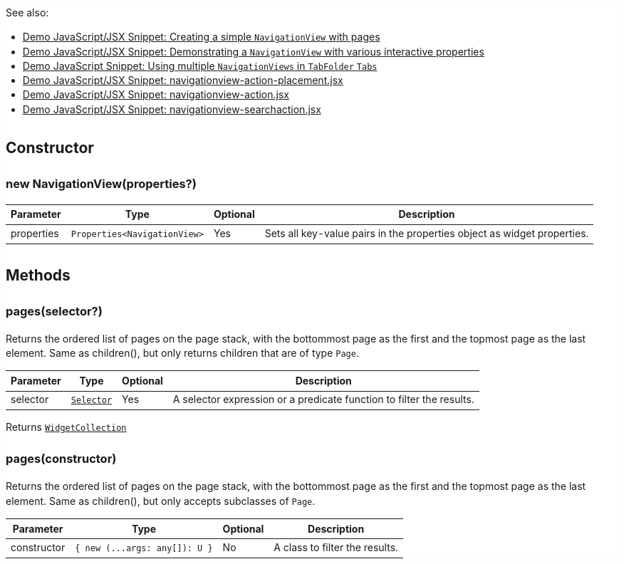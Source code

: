 See also:

- [Demo JavaScript/JSX Snippet: Creating a simple `NavigationView` with pages](https://playground.tabris.com/?gitref=v3.0.0&snippet=navigationview-page-stacked.jsx)
- [Demo JavaScript/JSX Snippet: Demonstrating a `NavigationView` with various interactive properties](https://playground.tabris.com/?gitref=v3.0.0&snippet=navigationview-properties.jsx)
- [Demo JavaScript Snippet: Using multiple `NavigationViews` in `TabFolder` `Tabs`](https://playground.tabris.com/?gitref=v3.0.0&snippet=navigationview-tabfolder.js)
- [Demo JavaScript/JSX Snippet: navigationview-action-placement.jsx](https://playground.tabris.com/?gitref=v3.0.0&snippet=navigationview-action-placement.jsx)
- [Demo JavaScript/JSX Snippet: navigationview-action.jsx](https://playground.tabris.com/?gitref=v3.0.0&snippet=navigationview-action.jsx)
- [Demo JavaScript/JSX Snippet: navigationview-searchaction.jsx](https://playground.tabris.com/?gitref=v3.0.0&snippet=navigationview-searchaction.jsx)

## Constructor

### new NavigationView(properties?)

Parameter|Type|Optional|Description
-|-|-|-
properties | <span style="white-space:nowrap;">`Properties<NavigationView>`</span> | Yes | Sets all key-value pairs in the properties object as widget properties.

## Methods

### pages(selector?)



Returns the ordered list of pages on the page stack, with the bottommost page as the first and the topmost page as the last element. Same as children(), but only returns children that are of type `Page`.


Parameter|Type|Optional|Description
-|-|-|-
selector | <span style="white-space:nowrap;">[`Selector`](../types.md#selector)</span> | Yes | A selector expression or a predicate function to filter the results.


Returns <span style="white-space:nowrap;">[`WidgetCollection`](WidgetCollection.md)</span>

### pages(constructor)



Returns the ordered list of pages on the page stack, with the bottommost page as the first and the topmost page as the last element. Same as children(), but only accepts subclasses of `Page`.


Parameter|Type|Optional|Description
-|-|-|-
constructor | <span style="white-space:nowrap;">`{ new (...args: any[]): U }`</span> | No | A class to filter the results.
